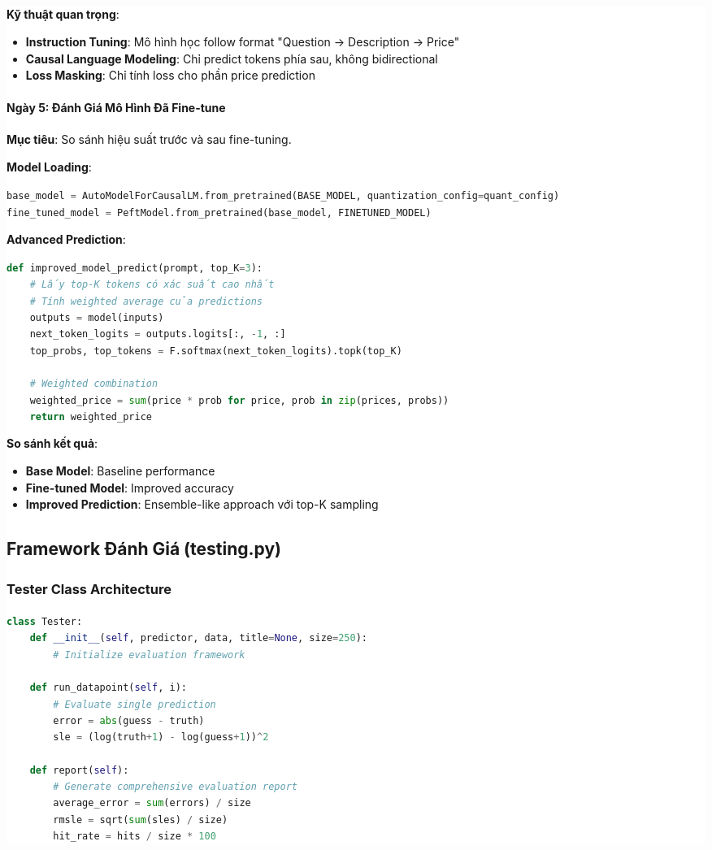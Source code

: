 **Kỹ thuật quan trọng**:
- **Instruction Tuning**: Mô hình học follow format "Question -> Description -> Price"
- **Causal Language Modeling**: Chỉ predict tokens phía sau, không bidirectional
- **Loss Masking**: Chỉ tính loss cho phần price prediction

#### Ngày 5: Đánh Giá Mô Hình Đã Fine-tune

**Mục tiêu**: So sánh hiệu suất trước và sau fine-tuning.

**Model Loading**:
```python
base_model = AutoModelForCausalLM.from_pretrained(BASE_MODEL, quantization_config=quant_config)
fine_tuned_model = PeftModel.from_pretrained(base_model, FINETUNED_MODEL)
```

**Advanced Prediction**:
```python
def improved_model_predict(prompt, top_K=3):
    # Lấy top-K tokens có xác suất cao nhất
    # Tính weighted average của predictions
    outputs = model(inputs)
    next_token_logits = outputs.logits[:, -1, :]
    top_probs, top_tokens = F.softmax(next_token_logits).topk(top_K)
    
    # Weighted combination
    weighted_price = sum(price * prob for price, prob in zip(prices, probs))
    return weighted_price
```

**So sánh kết quả**:
- **Base Model**: Baseline performance
- **Fine-tuned Model**: Improved accuracy
- **Improved Prediction**: Ensemble-like approach với top-K sampling

## Framework Đánh Giá (testing.py)

### Tester Class Architecture

```python
class Tester:
    def __init__(self, predictor, data, title=None, size=250):
        # Initialize evaluation framework
        
    def run_datapoint(self, i):
        # Evaluate single prediction
        error = abs(guess - truth)
        sle = (log(truth+1) - log(guess+1))^2
        
    def report(self):
        # Generate comprehensive evaluation report
        average_error = sum(errors) / size
        rmsle = sqrt(sum(sles) / size)
        hit_rate = hits / size * 100
```
